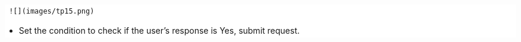      ![](images/tp15.png)

   - Set the condition to check if the user’s response is Yes, submit request.
   
